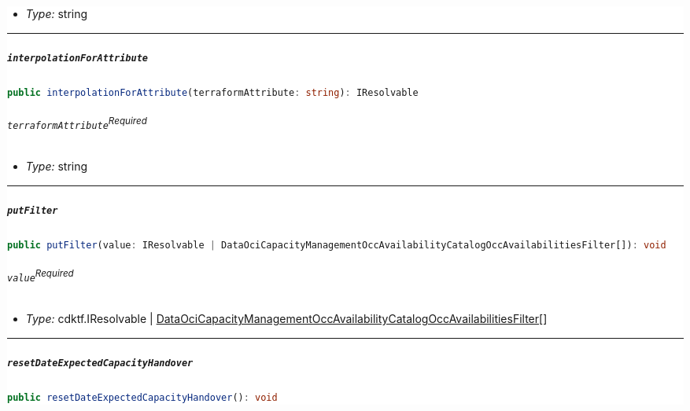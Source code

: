 - *Type:* string

---

##### `interpolationForAttribute` <a name="interpolationForAttribute" id="rhizo-co-terraform-provider-oci.dataOciCapacityManagementOccAvailabilityCatalogOccAvailabilities.DataOciCapacityManagementOccAvailabilityCatalogOccAvailabilities.interpolationForAttribute"></a>

```typescript
public interpolationForAttribute(terraformAttribute: string): IResolvable
```

###### `terraformAttribute`<sup>Required</sup> <a name="terraformAttribute" id="rhizo-co-terraform-provider-oci.dataOciCapacityManagementOccAvailabilityCatalogOccAvailabilities.DataOciCapacityManagementOccAvailabilityCatalogOccAvailabilities.interpolationForAttribute.parameter.terraformAttribute"></a>

- *Type:* string

---

##### `putFilter` <a name="putFilter" id="rhizo-co-terraform-provider-oci.dataOciCapacityManagementOccAvailabilityCatalogOccAvailabilities.DataOciCapacityManagementOccAvailabilityCatalogOccAvailabilities.putFilter"></a>

```typescript
public putFilter(value: IResolvable | DataOciCapacityManagementOccAvailabilityCatalogOccAvailabilitiesFilter[]): void
```

###### `value`<sup>Required</sup> <a name="value" id="rhizo-co-terraform-provider-oci.dataOciCapacityManagementOccAvailabilityCatalogOccAvailabilities.DataOciCapacityManagementOccAvailabilityCatalogOccAvailabilities.putFilter.parameter.value"></a>

- *Type:* cdktf.IResolvable | <a href="#rhizo-co-terraform-provider-oci.dataOciCapacityManagementOccAvailabilityCatalogOccAvailabilities.DataOciCapacityManagementOccAvailabilityCatalogOccAvailabilitiesFilter">DataOciCapacityManagementOccAvailabilityCatalogOccAvailabilitiesFilter</a>[]

---

##### `resetDateExpectedCapacityHandover` <a name="resetDateExpectedCapacityHandover" id="rhizo-co-terraform-provider-oci.dataOciCapacityManagementOccAvailabilityCatalogOccAvailabilities.DataOciCapacityManagementOccAvailabilityCatalogOccAvailabilities.resetDateExpectedCapacityHandover"></a>

```typescript
public resetDateExpectedCapacityHandover(): void
```
